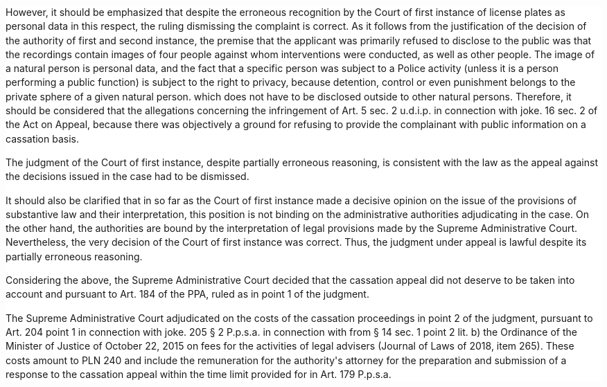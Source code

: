 However, it should be emphasized that despite the erroneous recognition by the Court of first instance of license plates as personal data in this respect, the ruling dismissing the complaint is correct. As it follows from the justification of the decision of the authority of first and second instance, the premise that the applicant was primarily refused to disclose to the public was that the recordings contain images of four people against whom interventions were conducted, as well as other people. The image of a natural person is personal data, and the fact that a specific person was subject to a Police activity (unless it is a person performing a public function) is subject to the right to privacy, because detention, control or even punishment belongs to the private sphere of a given natural person. which does not have to be disclosed outside to other natural persons. Therefore, it should be considered that the allegations concerning the infringement of Art. 5 sec. 2 u.d.i.p. in connection with joke. 16 sec. 2 of the Act on Appeal, because there was objectively a ground for refusing to provide the complainant with public information on a cassation basis.

The judgment of the Court of first instance, despite partially erroneous reasoning, is consistent with the law as the appeal against the decisions issued in the case had to be dismissed.

It should also be clarified that in so far as the Court of first instance made a decisive opinion on the issue of the provisions of substantive law and their interpretation, this position is not binding on the administrative authorities adjudicating in the case. On the other hand, the authorities are bound by the interpretation of legal provisions made by the Supreme Administrative Court. Nevertheless, the very decision of the Court of first instance was correct. Thus, the judgment under appeal is lawful despite its partially erroneous reasoning.

Considering the above, the Supreme Administrative Court decided that the cassation appeal did not deserve to be taken into account and pursuant to Art. 184 of the PPA, ruled as in point 1 of the judgment.

The Supreme Administrative Court adjudicated on the costs of the cassation proceedings in point 2 of the judgment, pursuant to Art. 204 point 1 in connection with joke. 205 § 2 P.p.s.a. in connection with from § 14 sec. 1 point 2 lit. b) the Ordinance of the Minister of Justice of October 22, 2015 on fees for the activities of legal advisers (Journal of Laws of 2018, item 265). These costs amount to PLN 240 and include the remuneration for the authority's attorney for the preparation and submission of a response to the cassation appeal within the time limit provided for in Art. 179 P.p.s.a.
